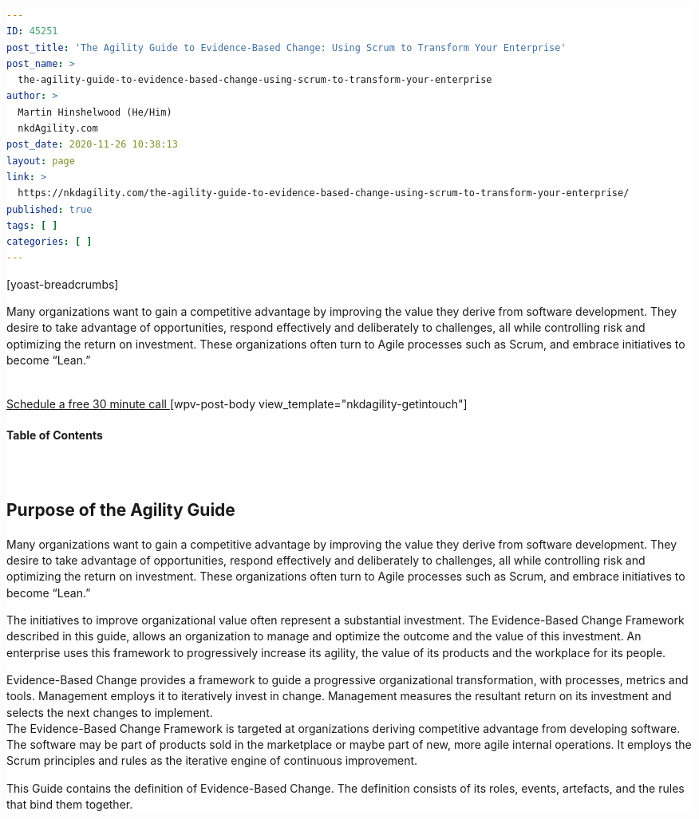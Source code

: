 ```yaml
---
ID: 45251
post_title: 'The Agility Guide to Evidence-Based Change: Using Scrum to Transform Your Enterprise'
post_name: >
  the-agility-guide-to-evidence-based-change-using-scrum-to-transform-your-enterprise
author: >
  Martin Hinshelwood (He/Him)
  nkdAgility.com
post_date: 2020-11-26 10:38:13
layout: page
link: >
  https://nkdagility.com/the-agility-guide-to-evidence-based-change-using-scrum-to-transform-your-enterprise/
published: true
tags: [ ]
categories: [ ]
---
```

[yoast-breadcrumbs]<p>Many organizations want to gain a competitive advantage by improving the value they derive from software development. They desire to take advantage of opportunities, respond effectively and deliberately to challenges, all while controlling risk and optimizing the return on investment. These organizations often turn to Agile processes such as Scrum, and embrace initiatives to become “Lean.” </p>		
			<a href="/company/free-consultation/" role="button">
						Schedule a free 30 minute call
					</a>
		[wpv-post-body view_template="nkdagility-getintouch"]		
			<h4>Table of Contents</h4>					
		<!-- wp:heading -->
<h2 id="h-purpose-of-the-agility-guide">Purpose of the Agility Guide</h2>

<p>Many organizations want to gain a competitive advantage by improving the value they derive from software development. They desire to take advantage of opportunities, respond effectively and deliberately to challenges, all while controlling risk and optimizing the return on investment. These organizations often turn to Agile processes such as Scrum, and embrace initiatives to become “Lean.”</p>

<p>The initiatives to improve organizational value often represent a substantial investment. The Evidence-Based Change Framework described in this guide, allows an organization to manage and optimize the outcome and the value of this investment. An enterprise uses this framework to progressively increase its agility, the value of its products and the workplace for its people.</p>

<p>Evidence-Based Change provides a framework to guide a progressive organizational transformation, with processes, metrics and tools. Management employs it to iteratively invest in change. Management measures the resultant return on its investment and selects the next changes to implement.<br />The Evidence-Based Change Framework is targeted at organizations deriving competitive advantage from developing software. The software may be part of products sold in the marketplace or maybe part of new, more agile internal operations. It employs the Scrum principles and rules as the iterative engine of continuous improvement.</p>

<p>This Guide contains the definition of Evidence-Based Change. The definition consists of its roles, events, artefacts, and the rules that bind them together.</p>
